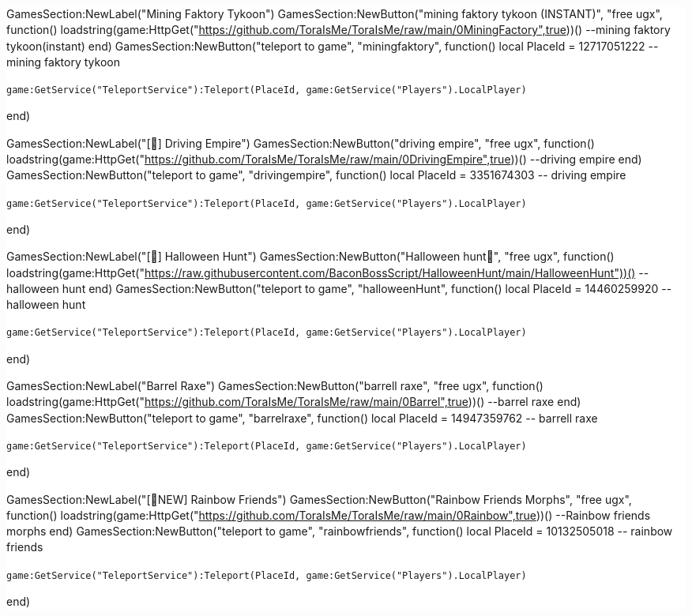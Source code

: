 GamesSection:NewLabel("Mining Faktory Tykoon")
GamesSection:NewButton("mining faktory tykoon (INSTANT)", "free ugx", function()
    loadstring(game:HttpGet("https://github.com/ToraIsMe/ToraIsMe/raw/main/0MiningFactory",true))()
    --mining faktory tykoon(instant)
end)
GamesSection:NewButton("teleport to game", "miningfaktory", function()
    local PlaceId = 12717051222 -- mining faktory tykoon

    game:GetService("TeleportService"):Teleport(PlaceId, game:GetService("Players").LocalPlayer)
end)

GamesSection:NewLabel("[🎃] Driving Empire")
GamesSection:NewButton("driving empire", "free ugx", function()
    loadstring(game:HttpGet("https://github.com/ToraIsMe/ToraIsMe/raw/main/0DrivingEmpire",true))()
    --driving empire
end)
GamesSection:NewButton("teleport to game", "drivingempire", function()
    local PlaceId = 3351674303 -- driving empire

    game:GetService("TeleportService"):Teleport(PlaceId, game:GetService("Players").LocalPlayer)
end)

GamesSection:NewLabel("[🎃] Halloween Hunt")
GamesSection:NewButton("Halloween hunt👻", "free ugx", function()
    loadstring(game:HttpGet("https://raw.githubusercontent.com/BaconBossScript/HalloweenHunt/main/HalloweenHunt"))()
    --halloween hunt
end)
GamesSection:NewButton("teleport to game", "halloweenHunt", function()
    local PlaceId = 14460259920 -- halloween hunt

    game:GetService("TeleportService"):Teleport(PlaceId, game:GetService("Players").LocalPlayer)
end)

GamesSection:NewLabel("Barrel Raxe")
GamesSection:NewButton("barrell raxe", "free ugx", function()
    loadstring(game:HttpGet("https://github.com/ToraIsMe/ToraIsMe/raw/main/0Barrel",true))()
    --barrel raxe
end)
GamesSection:NewButton("teleport to game", "barrelraxe", function()
    local PlaceId = 14947359762 -- barrell raxe

    game:GetService("TeleportService"):Teleport(PlaceId, game:GetService("Players").LocalPlayer)
end)

GamesSection:NewLabel("[🎃NEW] Rainbow Friends")
GamesSection:NewButton("Rainbow Friends Morphs", "free ugx", function()
    loadstring(game:HttpGet("https://github.com/ToraIsMe/ToraIsMe/raw/main/0Rainbow",true))()
    --Rainbow friends morphs
end)
GamesSection:NewButton("teleport to game", "rainbowfriends", function()
    local PlaceId = 10132505018 -- rainbow friends

    game:GetService("TeleportService"):Teleport(PlaceId, game:GetService("Players").LocalPlayer)
end)
